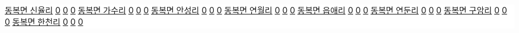 
  <tr class="item">
    <td><a href="전라남도화순군동복면신율리">동복면 신율리</a></td>
    <td><a href="전라남도화순군동복면신율리">0</a></td>
    <td><a href="전라남도화순군동복면신율리">0</a></td>
    <td><a href="전라남도화순군동복면신율리">0</a></td>
  </tr>
    

  <tr class="item">
    <td><a href="전라남도화순군동복면가수리">동복면 가수리</a></td>
    <td><a href="전라남도화순군동복면가수리">0</a></td>
    <td><a href="전라남도화순군동복면가수리">0</a></td>
    <td><a href="전라남도화순군동복면가수리">0</a></td>
  </tr>
    

  <tr class="item">
    <td><a href="전라남도화순군동복면안성리">동복면 안성리</a></td>
    <td><a href="전라남도화순군동복면안성리">0</a></td>
    <td><a href="전라남도화순군동복면안성리">0</a></td>
    <td><a href="전라남도화순군동복면안성리">0</a></td>
  </tr>
    

  <tr class="item">
    <td><a href="전라남도화순군동복면연월리">동복면 연월리</a></td>
    <td><a href="전라남도화순군동복면연월리">0</a></td>
    <td><a href="전라남도화순군동복면연월리">0</a></td>
    <td><a href="전라남도화순군동복면연월리">0</a></td>
  </tr>
    

  <tr class="item">
    <td><a href="전라남도화순군동복면읍애리">동복면 읍애리</a></td>
    <td><a href="전라남도화순군동복면읍애리">0</a></td>
    <td><a href="전라남도화순군동복면읍애리">0</a></td>
    <td><a href="전라남도화순군동복면읍애리">0</a></td>
  </tr>
    

  <tr class="item">
    <td><a href="전라남도화순군동복면연둔리">동복면 연둔리</a></td>
    <td><a href="전라남도화순군동복면연둔리">0</a></td>
    <td><a href="전라남도화순군동복면연둔리">0</a></td>
    <td><a href="전라남도화순군동복면연둔리">0</a></td>
  </tr>
    

  <tr class="item">
    <td><a href="전라남도화순군동복면구암리">동복면 구암리</a></td>
    <td><a href="전라남도화순군동복면구암리">0</a></td>
    <td><a href="전라남도화순군동복면구암리">0</a></td>
    <td><a href="전라남도화순군동복면구암리">0</a></td>
  </tr>
    

  <tr class="item">
    <td><a href="전라남도화순군동복면한천리">동복면 한천리</a></td>
    <td><a href="전라남도화순군동복면한천리">0</a></td>
    <td><a href="전라남도화순군동복면한천리">0</a></td>
    <td><a href="전라남도화순군동복면한천리">0</a></td>
  </tr>
    
